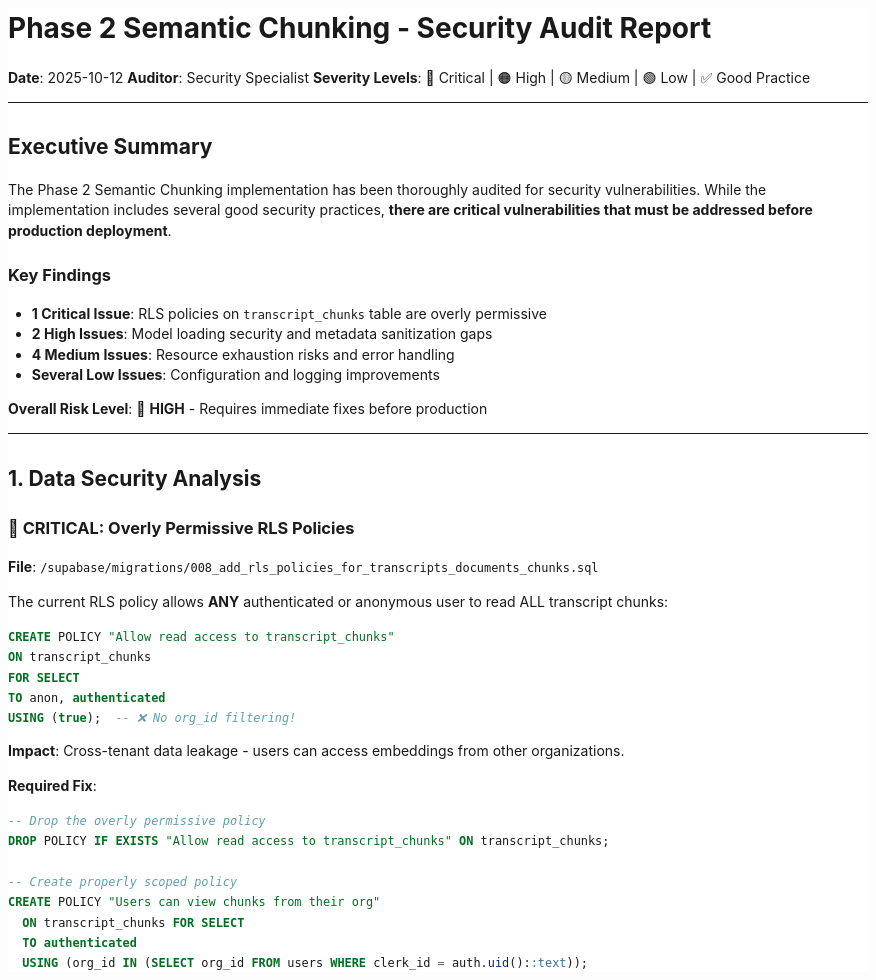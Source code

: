 # Phase 2 Semantic Chunking - Security Audit Report

**Date**: 2025-10-12
**Auditor**: Security Specialist
**Severity Levels**: 🔴 Critical | 🟠 High | 🟡 Medium | 🟢 Low | ✅ Good Practice

---

## Executive Summary

The Phase 2 Semantic Chunking implementation has been thoroughly audited for security vulnerabilities. While the implementation includes several good security practices, **there are critical vulnerabilities that must be addressed before production deployment**.

### Key Findings

- **1 Critical Issue**: RLS policies on `transcript_chunks` table are overly permissive
- **2 High Issues**: Model loading security and metadata sanitization gaps
- **4 Medium Issues**: Resource exhaustion risks and error handling
- **Several Low Issues**: Configuration and logging improvements

**Overall Risk Level**: 🔴 **HIGH** - Requires immediate fixes before production

---

## 1. Data Security Analysis

### 🔴 **CRITICAL: Overly Permissive RLS Policies**

**File**: `/supabase/migrations/008_add_rls_policies_for_transcripts_documents_chunks.sql`

The current RLS policy allows **ANY** authenticated or anonymous user to read ALL transcript chunks:

```sql
CREATE POLICY "Allow read access to transcript_chunks"
ON transcript_chunks
FOR SELECT
TO anon, authenticated
USING (true);  -- ❌ No org_id filtering!
```

**Impact**: Cross-tenant data leakage - users can access embeddings from other organizations.

**Required Fix**:
```sql
-- Drop the overly permissive policy
DROP POLICY IF EXISTS "Allow read access to transcript_chunks" ON transcript_chunks;

-- Create properly scoped policy
CREATE POLICY "Users can view chunks from their org"
  ON transcript_chunks FOR SELECT
  TO authenticated
  USING (org_id IN (SELECT org_id FROM users WHERE clerk_id = auth.uid()::text));
```
